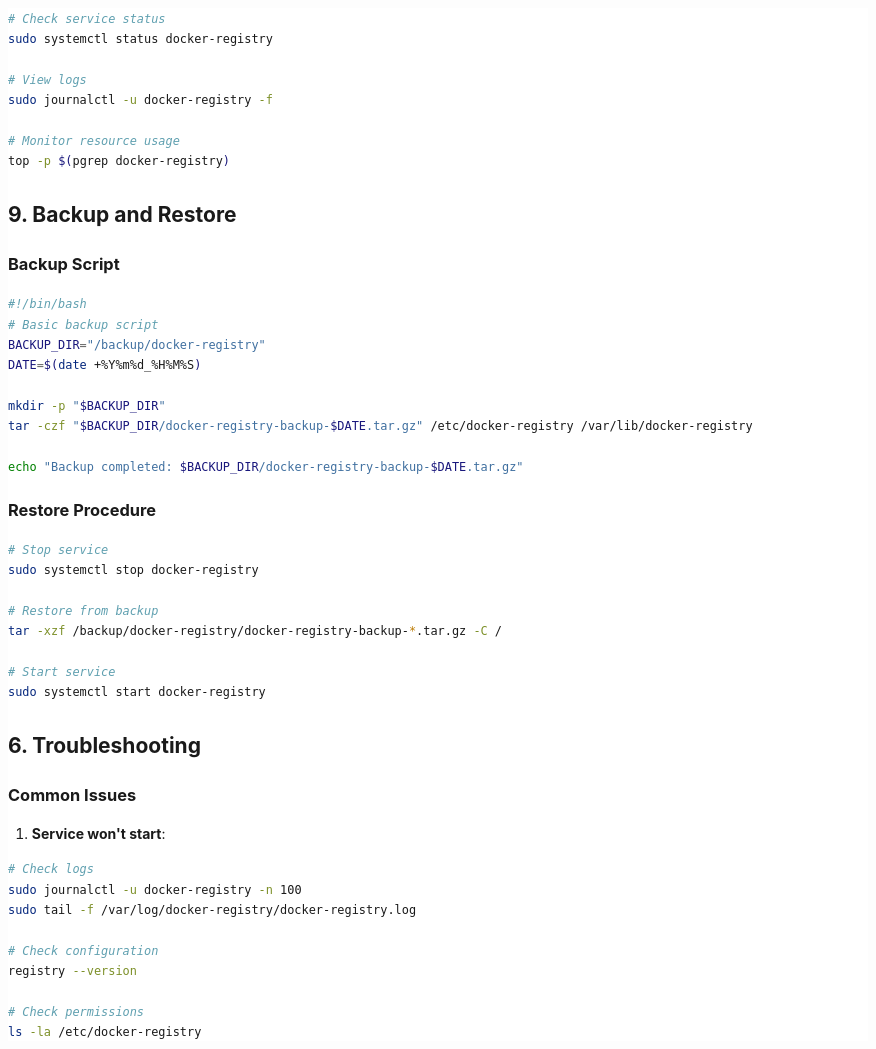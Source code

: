 ```bash
# Check service status
sudo systemctl status docker-registry

# View logs
sudo journalctl -u docker-registry -f

# Monitor resource usage
top -p $(pgrep docker-registry)
```

## 9. Backup and Restore

### Backup Script

```bash
#!/bin/bash
# Basic backup script
BACKUP_DIR="/backup/docker-registry"
DATE=$(date +%Y%m%d_%H%M%S)

mkdir -p "$BACKUP_DIR"
tar -czf "$BACKUP_DIR/docker-registry-backup-$DATE.tar.gz" /etc/docker-registry /var/lib/docker-registry

echo "Backup completed: $BACKUP_DIR/docker-registry-backup-$DATE.tar.gz"
```

### Restore Procedure

```bash
# Stop service
sudo systemctl stop docker-registry

# Restore from backup
tar -xzf /backup/docker-registry/docker-registry-backup-*.tar.gz -C /

# Start service
sudo systemctl start docker-registry
```

## 6. Troubleshooting

### Common Issues

1. **Service won't start**:
```bash
# Check logs
sudo journalctl -u docker-registry -n 100
sudo tail -f /var/log/docker-registry/docker-registry.log

# Check configuration
registry --version

# Check permissions
ls -la /etc/docker-registry
```
